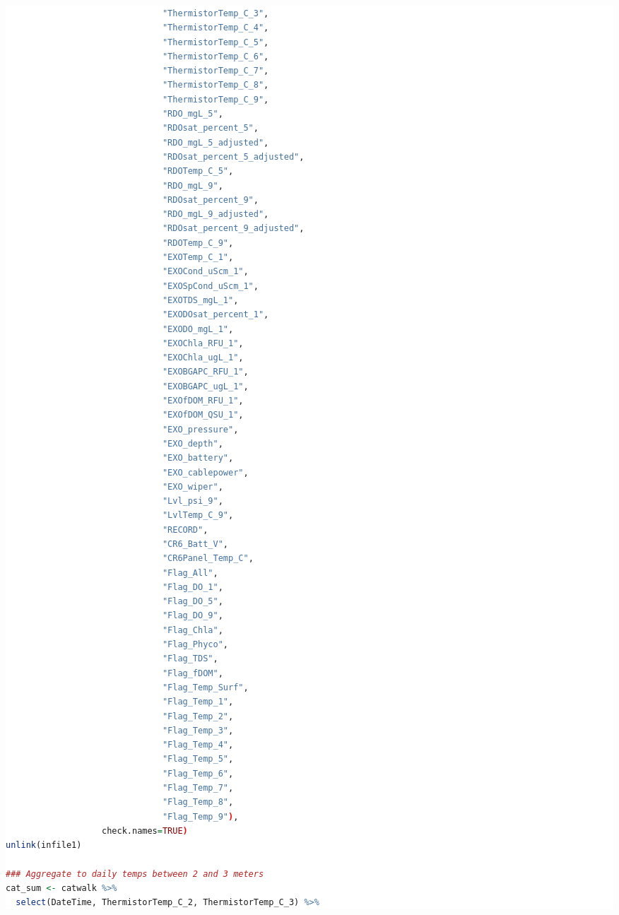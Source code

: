 ``` r
                               "ThermistorTemp_C_3",
                               "ThermistorTemp_C_4",
                               "ThermistorTemp_C_5",
                               "ThermistorTemp_C_6",
                               "ThermistorTemp_C_7",
                               "ThermistorTemp_C_8",
                               "ThermistorTemp_C_9",
                               "RDO_mgL_5",
                               "RDOsat_percent_5",
                               "RDO_mgL_5_adjusted",
                               "RDOsat_percent_5_adjusted",
                               "RDOTemp_C_5",
                               "RDO_mgL_9",
                               "RDOsat_percent_9",
                               "RDO_mgL_9_adjusted",
                               "RDOsat_percent_9_adjusted",
                               "RDOTemp_C_9",
                               "EXOTemp_C_1",
                               "EXOCond_uScm_1",
                               "EXOSpCond_uScm_1",
                               "EXOTDS_mgL_1",
                               "EXODOsat_percent_1",
                               "EXODO_mgL_1",
                               "EXOChla_RFU_1",
                               "EXOChla_ugL_1",
                               "EXOBGAPC_RFU_1",
                               "EXOBGAPC_ugL_1",
                               "EXOfDOM_RFU_1",
                               "EXOfDOM_QSU_1",
                               "EXO_pressure",
                               "EXO_depth",
                               "EXO_battery",
                               "EXO_cablepower",
                               "EXO_wiper",
                               "Lvl_psi_9",
                               "LvlTemp_C_9",
                               "RECORD",
                               "CR6_Batt_V",
                               "CR6Panel_Temp_C",
                               "Flag_All",
                               "Flag_DO_1",
                               "Flag_DO_5",
                               "Flag_DO_9",
                               "Flag_Chla",
                               "Flag_Phyco",
                               "Flag_TDS",
                               "Flag_fDOM",
                               "Flag_Temp_Surf",
                               "Flag_Temp_1",
                               "Flag_Temp_2",
                               "Flag_Temp_3",
                               "Flag_Temp_4",
                               "Flag_Temp_5",
                               "Flag_Temp_6",
                               "Flag_Temp_7",
                               "Flag_Temp_8",
                               "Flag_Temp_9"),
                   check.names=TRUE)
unlink(infile1)

### Aggregate to daily temps between 2 and 3 meters
cat_sum <- catwalk %>%
  select(DateTime, ThermistorTemp_C_2, ThermistorTemp_C_3) %>%
```